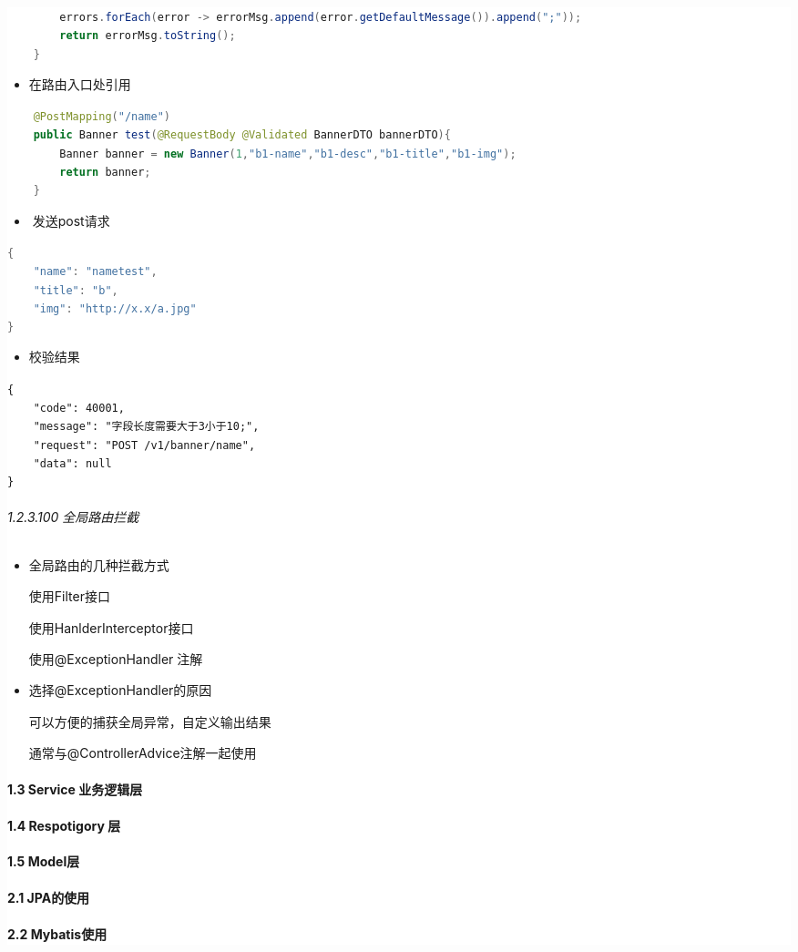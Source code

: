 ```java
        errors.forEach(error -> errorMsg.append(error.getDefaultMessage()).append(";"));
        return errorMsg.toString();
    }
```

* 在路由入口处引用

```java
    @PostMapping("/name")
    public Banner test(@RequestBody @Validated BannerDTO bannerDTO){
        Banner banner = new Banner(1,"b1-name","b1-desc","b1-title","b1-img");
        return banner;
    }
```

*  发送post请求

```java
{
	"name": "nametest",
	"title": "b",
	"img": "http://x.x/a.jpg"
}
```

* 校验结果

```
{
    "code": 40001,
    "message": "字段长度需要大于3小于10;",
    "request": "POST /v1/banner/name",
    "data": null
} 
```

###### 1.2.3.100  全局路由拦截

* 全局路由的几种拦截方式

  使用Filter接口

  使用HanlderInterceptor接口

  使用@ExceptionHandler 注解

* 选择@ExceptionHandler的原因

  可以方便的捕获全局异常，自定义输出结果

  通常与@ControllerAdvice注解一起使用

#### 1.3 Service 业务逻辑层

#### 1.4 Respotigory 层

#### 1.5 Model层

#### 2.1 JPA的使用

#### 2.2 Mybatis使用









